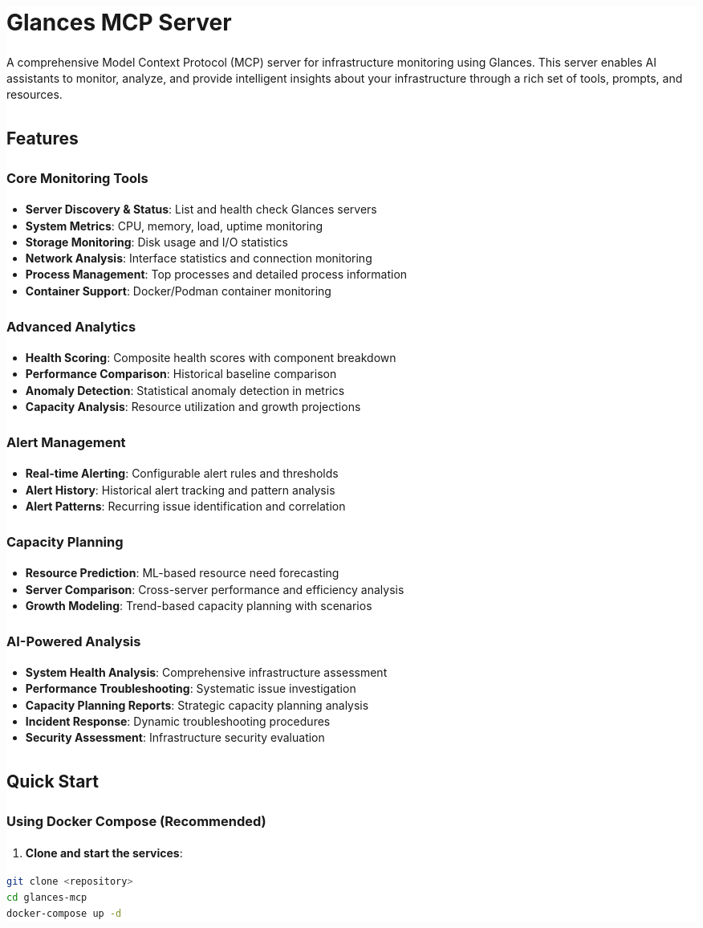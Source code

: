 # Glances MCP Server

A comprehensive Model Context Protocol (MCP) server for infrastructure monitoring using Glances. This server enables AI assistants to monitor, analyze, and provide intelligent insights about your infrastructure through a rich set of tools, prompts, and resources.

## Features

### Core Monitoring Tools
- **Server Discovery & Status**: List and health check Glances servers
- **System Metrics**: CPU, memory, load, uptime monitoring
- **Storage Monitoring**: Disk usage and I/O statistics
- **Network Analysis**: Interface statistics and connection monitoring
- **Process Management**: Top processes and detailed process information
- **Container Support**: Docker/Podman container monitoring

### Advanced Analytics
- **Health Scoring**: Composite health scores with component breakdown
- **Performance Comparison**: Historical baseline comparison
- **Anomaly Detection**: Statistical anomaly detection in metrics
- **Capacity Analysis**: Resource utilization and growth projections

### Alert Management
- **Real-time Alerting**: Configurable alert rules and thresholds
- **Alert History**: Historical alert tracking and pattern analysis
- **Alert Patterns**: Recurring issue identification and correlation

### Capacity Planning
- **Resource Prediction**: ML-based resource need forecasting
- **Server Comparison**: Cross-server performance and efficiency analysis
- **Growth Modeling**: Trend-based capacity planning with scenarios

### AI-Powered Analysis
- **System Health Analysis**: Comprehensive infrastructure assessment
- **Performance Troubleshooting**: Systematic issue investigation
- **Capacity Planning Reports**: Strategic capacity planning analysis
- **Incident Response**: Dynamic troubleshooting procedures
- **Security Assessment**: Infrastructure security evaluation

## Quick Start

### Using Docker Compose (Recommended)

1. **Clone and start the services**:
```bash
git clone <repository>
cd glances-mcp
docker-compose up -d
```
